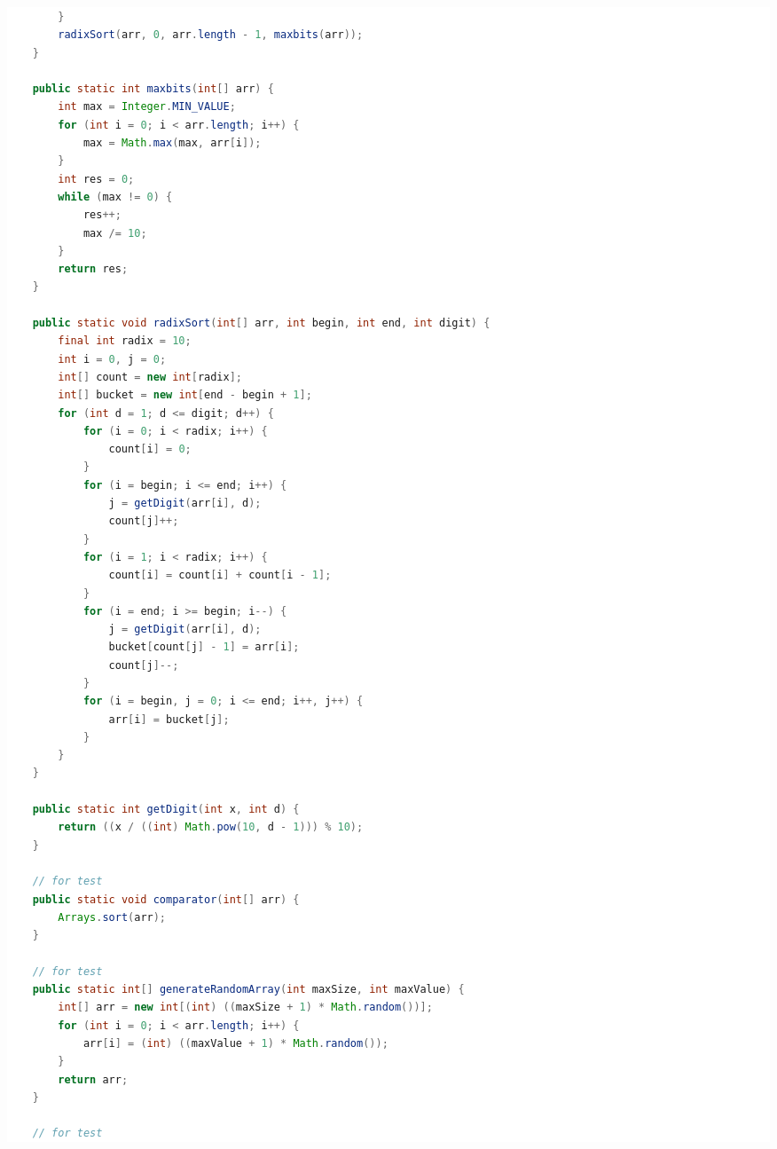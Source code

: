 ```java
        }
        radixSort(arr, 0, arr.length - 1, maxbits(arr));
    }

    public static int maxbits(int[] arr) {
        int max = Integer.MIN_VALUE;
        for (int i = 0; i < arr.length; i++) {
            max = Math.max(max, arr[i]);
        }
        int res = 0;
        while (max != 0) {
            res++;
            max /= 10;
        }
        return res;
    }

    public static void radixSort(int[] arr, int begin, int end, int digit) {
        final int radix = 10;
        int i = 0, j = 0;
        int[] count = new int[radix];
        int[] bucket = new int[end - begin + 1];
        for (int d = 1; d <= digit; d++) {
            for (i = 0; i < radix; i++) {
                count[i] = 0;
            }
            for (i = begin; i <= end; i++) {
                j = getDigit(arr[i], d);
                count[j]++;
            }
            for (i = 1; i < radix; i++) {
                count[i] = count[i] + count[i - 1];
            }
            for (i = end; i >= begin; i--) {
                j = getDigit(arr[i], d);
                bucket[count[j] - 1] = arr[i];
                count[j]--;
            }
            for (i = begin, j = 0; i <= end; i++, j++) {
                arr[i] = bucket[j];
            }
        }
    }

    public static int getDigit(int x, int d) {
        return ((x / ((int) Math.pow(10, d - 1))) % 10);
    }

    // for test
    public static void comparator(int[] arr) {
        Arrays.sort(arr);
    }

    // for test
    public static int[] generateRandomArray(int maxSize, int maxValue) {
        int[] arr = new int[(int) ((maxSize + 1) * Math.random())];
        for (int i = 0; i < arr.length; i++) {
            arr[i] = (int) ((maxValue + 1) * Math.random());
        }
        return arr;
    }

    // for test
```